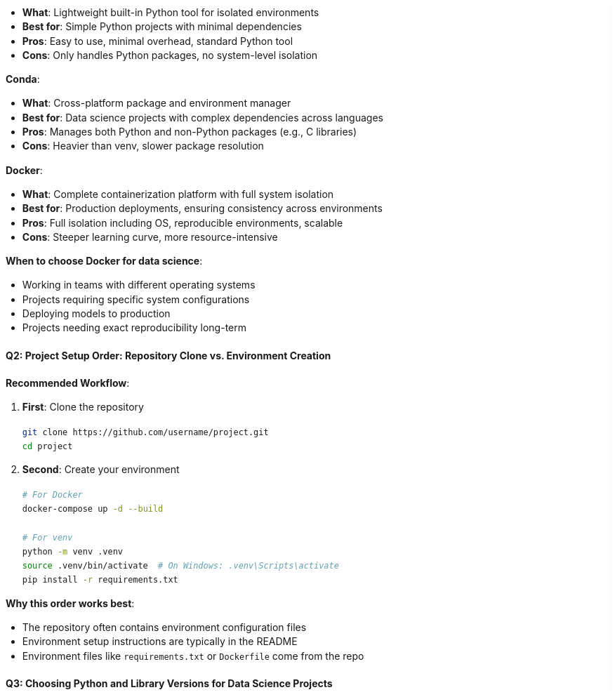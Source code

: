 - **What**: Lightweight built-in Python tool for isolated environments
- **Best for**: Simple Python projects with minimal dependencies
- **Pros**: Easy to use, minimal overhead, standard Python tool
- **Cons**: Only handles Python packages, no system-level isolation

**Conda**:

- **What**: Cross-platform package and environment manager
- **Best for**: Data science projects with complex dependencies across languages
- **Pros**: Manages both Python and non-Python packages (e.g., C libraries)
- **Cons**: Heavier than venv, slower package resolution

**Docker**:

- **What**: Complete containerization platform with full system isolation
- **Best for**: Production deployments, ensuring consistency across environments
- **Pros**: Full isolation including OS, reproducible environments, scalable
- **Cons**: Steeper learning curve, more resource-intensive

**When to choose Docker for data science**:

- Working in teams with different operating systems
- Projects requiring specific system configurations
- Deploying models to production
- Projects needing exact reproducibility long-term

#### Q2: Project Setup Order: Repository Clone vs. Environment Creation

**Recommended Workflow**:

1. **First**: Clone the repository

   ```bash
   git clone https://github.com/username/project.git
   cd project
   ```
2. **Second**: Create your environment

   ```bash
   # For Docker
   docker-compose up -d --build

   # For venv
   python -m venv .venv
   source .venv/bin/activate  # On Windows: .venv\Scripts\activate
   pip install -r requirements.txt
   ```

**Why this order works best**:

- The repository often contains environment configuration files
- Environment setup instructions are typically in the README
- Environment files like `requirements.txt` or `Dockerfile` come from the repo

#### Q3: Choosing Python and Library Versions for Data Science Projects
